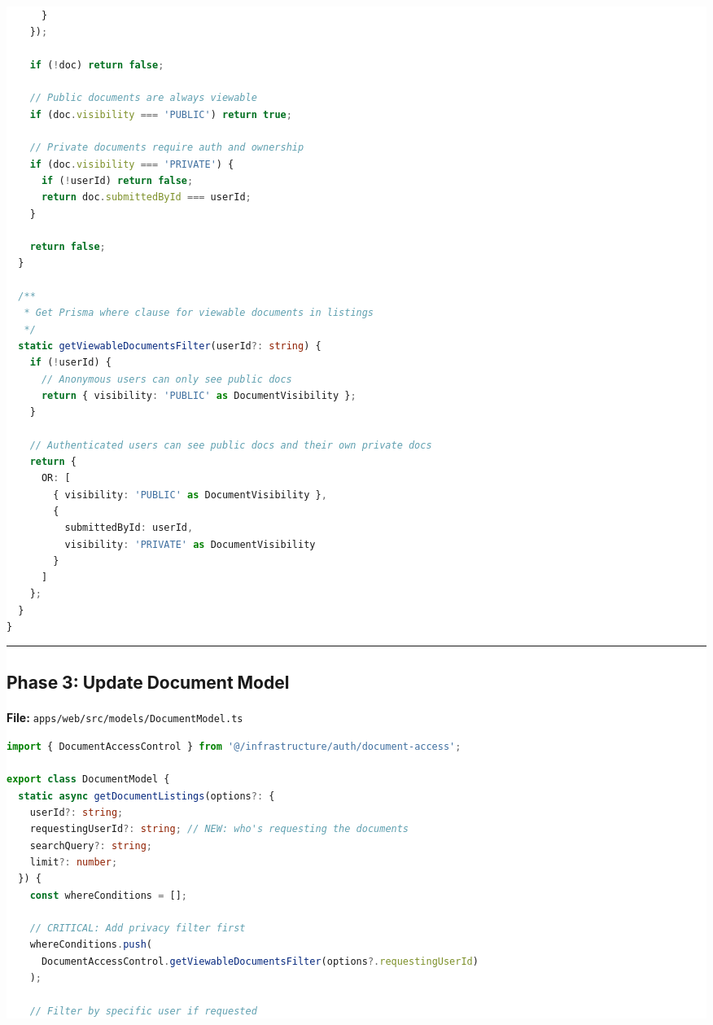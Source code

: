 ```typescript
      }
    });

    if (!doc) return false;
    
    // Public documents are always viewable
    if (doc.visibility === 'PUBLIC') return true;
    
    // Private documents require auth and ownership
    if (doc.visibility === 'PRIVATE') {
      if (!userId) return false;
      return doc.submittedById === userId;
    }
    
    return false;
  }

  /**
   * Get Prisma where clause for viewable documents in listings
   */
  static getViewableDocumentsFilter(userId?: string) {
    if (!userId) {
      // Anonymous users can only see public docs
      return { visibility: 'PUBLIC' as DocumentVisibility };
    }
    
    // Authenticated users can see public docs and their own private docs
    return {
      OR: [
        { visibility: 'PUBLIC' as DocumentVisibility },
        { 
          submittedById: userId,
          visibility: 'PRIVATE' as DocumentVisibility
        }
      ]
    };
  }
}
```

---

## Phase 3: Update Document Model

**File:** `apps/web/src/models/DocumentModel.ts`

```typescript
import { DocumentAccessControl } from '@/infrastructure/auth/document-access';

export class DocumentModel {
  static async getDocumentListings(options?: {
    userId?: string;
    requestingUserId?: string; // NEW: who's requesting the documents
    searchQuery?: string;
    limit?: number;
  }) {
    const whereConditions = [];

    // CRITICAL: Add privacy filter first
    whereConditions.push(
      DocumentAccessControl.getViewableDocumentsFilter(options?.requestingUserId)
    );

    // Filter by specific user if requested
```